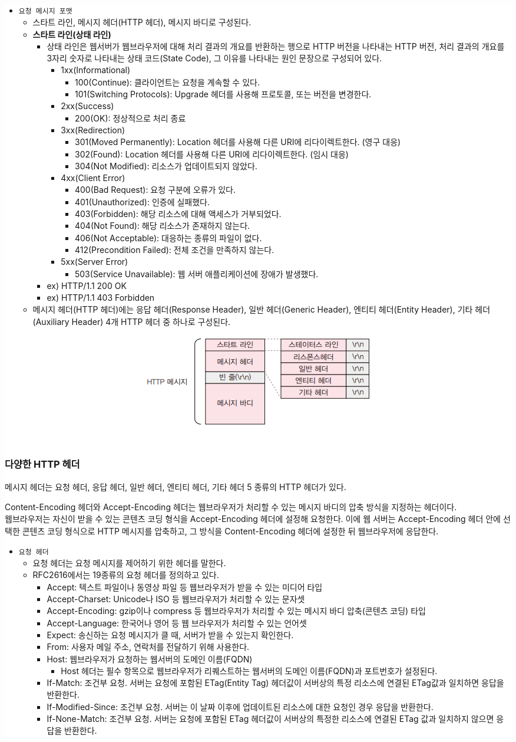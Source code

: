  - `요청 메시지 포맷`
    - 스타트 라인, 메시지 헤더(HTTP 헤더), 메시지 바디로 구성된다.
    - __스타트 라인(상태 라인)__
        - 상태 라인은 웹서버가 웹브라우저에 대해 처리 결과의 개요를 반환하는 행으로 HTTP 버전을 나타내는 HTTP 버전, 처리 결과의 개요를 3자리 숫자로 나타내는 상태 코드(State Code), 그 이유를 나타내는 원인 문장으로 구성되어 있다.
            - 1xx(Informational)
                - 100(Continue): 클라이언트는 요청을 계속할 수 있다.
                - 101(Switching Protocols): Upgrade 헤더를 사용해 프로토콜, 또는 버전을 변경한다.
            - 2xx(Success)
                - 200(OK): 정상적으로 처리 종료
            - 3xx(Redirection)
                - 301(Moved Permanently): Location 헤더를 사용해 다른 URI에 리다이렉트한다. (영구 대응)
                - 302(Found): Location 헤더를 사용해 다른 URI에 리다이렉트한다. (임시 대응)
                - 304(Not Modified): 리소스가 업데이트되지 않았다.
            - 4xx(Client Error)
                - 400(Bad Request): 요청 구분에 오류가 있다.
                - 401(Unauthorized): 인증에 실패했다.
                - 403(Forbidden): 해당 리소스에 대해 액세스가 거부되었다.
                - 404(Not Found): 해당 리소스가 존재하지 않는다.
                - 406(Not Acceptable): 대응하는 종류의 파일이 없다.
                - 412(Precondition Failed): 전체 조건을 만족하지 않는다.
            - 5xx(Server Error)
                - 503(Service Unavailable): 웹 서버 애플리케이션에 장애가 발생했다.
        - ex) HTTP/1.1 200 OK
        - ex) HTTP/1.1 403 Forbidden
    - 메시지 헤더(HTTP 헤더)에는 응답 헤더(Response Header), 일반 헤더(Generic Header), 엔티티 헤더(Entity Header), 기타 헤더(Auxiliary Header) 4개 HTTP 헤더 중 하나로 구성된다.

<div align="center">
    <img src="./images/HTTP_Response_Message_Format.PNG">
</div>
<br/>

### 다양한 HTTP 헤더

메시지 헤더는 요청 헤더, 응답 헤더, 일반 헤더, 엔티티 헤더, 기타 헤더 5 종류의 HTTP 헤더가 있다.  

Content-Encoding 헤더와 Accept-Encoding 헤더는 웹브라우저가 처리할 수 있는 메시지 바디의 압축 방식을 지정하는 헤더이다.  
웹브라우저는 자신이 받을 수 있는 콘텐츠 코딩 형식을 Accept-Encoding 헤더에 설정해 요청한다. 이에 웹 서버는 Accept-Encoding 헤더 안에 선택한 콘텐츠 코딩 형식으로 HTTP 메시지를 압축하고, 그 방식을 Content-Encoding 헤더에 설정한 뒤 웹브라우저에 응답한다.  

 - `요청 헤더`
    - 요청 헤더는 요청 메시지를 제어하기 위한 헤더를 말한다.
    - RFC2616에서는 19종류의 요청 헤더를 정의하고 있다.
        - Accept: 텍스트 파일이나 동영상 파일 등 웹브라우저가 받을 수 있는 미디어 타입
        - Accept-Charset: Unicode나 ISO 등 웹브라우저가 처리할 수 있는 문자셋
        - Accept-Encoding: gzip이나 compress 등 웹브라우저가 처리할 수 있는 메시지 바디 압축(콘텐츠 코딩) 타입
        - Accept-Language: 한국어나 영어 등 웹 브라우저가 처리할 수 있는 언어셋
        - Expect: 송신하는 요청 메시지가 클 때, 서버가 받을 수 있는지 확인한다.
        - From: 사용자 메일 주소, 연락처를 전달하기 위해 사용한다.
        - Host: 웹브라우저가 요청하는 웹서버의 도메인 이름(FQDN)
            - Host 헤더는 필수 항목으로 웹브라우저가 리퀘스트하는 웹서버의 도메인 이름(FQDN)과 포트번호가 설정된다.
        - If-Match: 조건부 요청. 서버는 요청에 포함된 ETag(Entity Tag) 헤더값이 서버상의 특정 리소스에 연결된 ETag값과 일치하면 응답을 반환한다.
        - If-Modified-Since: 조건부 요청. 서버는 이 날짜 이후에 업데이트된 리소스에 대한 요청인 경우 응답을 반환한다.
        - If-None-Match: 조건부 요청. 서버는 요청에 포함된 ETag 헤더값이 서버상의 특정한 리소스에 연결된 ETag 값과 일치하지 않으면 응답을 반환한다.
